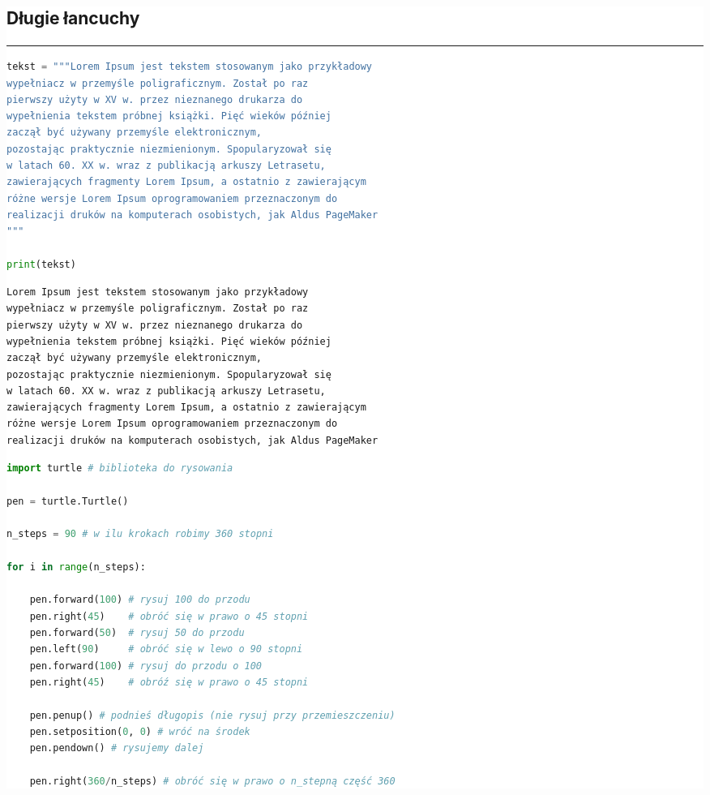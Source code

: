 

## Długie łancuchy

---


```python
tekst = """Lorem Ipsum jest tekstem stosowanym jako przykładowy
wypełniacz w przemyśle poligraficznym. Został po raz
pierwszy użyty w XV w. przez nieznanego drukarza do
wypełnienia tekstem próbnej książki. Pięć wieków później
zaczął być używany przemyśle elektronicznym,
pozostając praktycznie niezmienionym. Spopularyzował się
w latach 60. XX w. wraz z publikacją arkuszy Letrasetu,
zawierających fragmenty Lorem Ipsum, a ostatnio z zawierającym
różne wersje Lorem Ipsum oprogramowaniem przeznaczonym do
realizacji druków na komputerach osobistych, jak Aldus PageMaker
"""

print(tekst)
```

    Lorem Ipsum jest tekstem stosowanym jako przykładowy
    wypełniacz w przemyśle poligraficznym. Został po raz
    pierwszy użyty w XV w. przez nieznanego drukarza do
    wypełnienia tekstem próbnej książki. Pięć wieków później
    zaczął być używany przemyśle elektronicznym,
    pozostając praktycznie niezmienionym. Spopularyzował się
    w latach 60. XX w. wraz z publikacją arkuszy Letrasetu,
    zawierających fragmenty Lorem Ipsum, a ostatnio z zawierającym
    różne wersje Lorem Ipsum oprogramowaniem przeznaczonym do
    realizacji druków na komputerach osobistych, jak Aldus PageMaker
    


```python
import turtle # biblioteka do rysowania

pen = turtle.Turtle() 

n_steps = 90 # w ilu krokach robimy 360 stopni

for i in range(n_steps):
    
    pen.forward(100) # rysuj 100 do przodu
    pen.right(45)    # obróć się w prawo o 45 stopni
    pen.forward(50)  # rysuj 50 do przodu
    pen.left(90)     # obróć się w lewo o 90 stopni
    pen.forward(100) # rysuj do przodu o 100
    pen.right(45)    # obróź się w prawo o 45 stopni
    
    pen.penup() # podnieś długopis (nie rysuj przy przemieszczeniu)
    pen.setposition(0, 0) # wróć na środek
    pen.pendown() # rysujemy dalej
    
    pen.right(360/n_steps) # obróć się w prawo o n_stepną część 360
```

